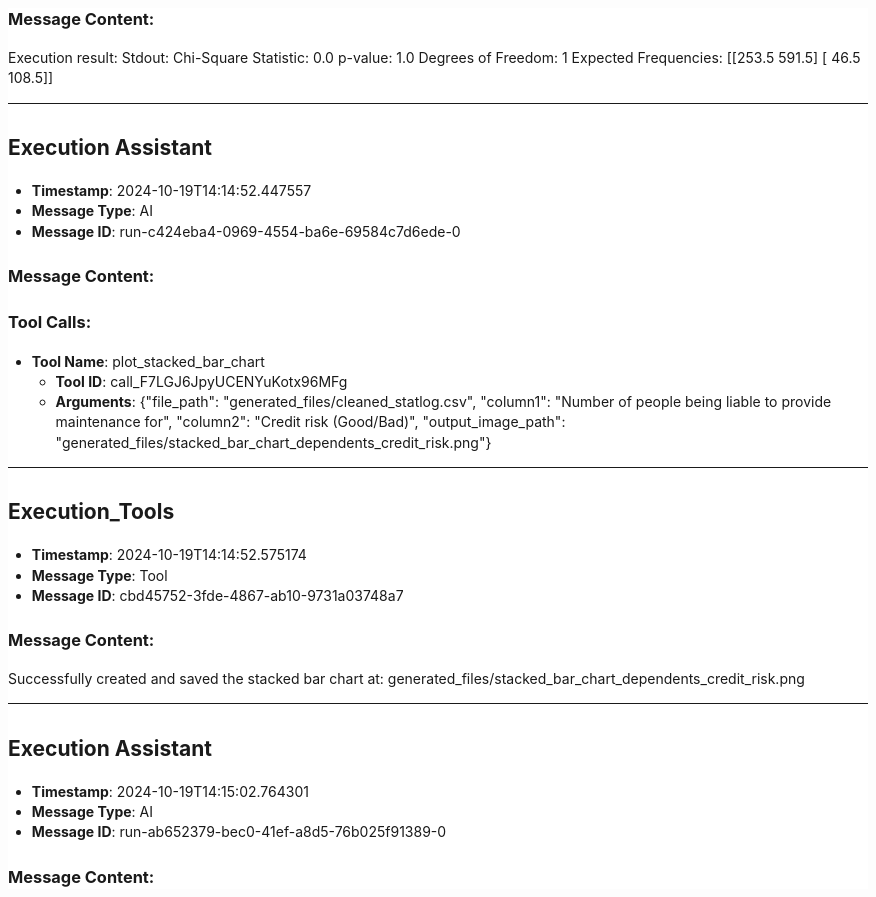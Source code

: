 ### Message Content:

Execution result:
Stdout: Chi-Square Statistic: 0.0
p-value: 1.0
Degrees of Freedom: 1
Expected Frequencies:
[[253.5 591.5]
 [ 46.5 108.5]]



---

## Execution Assistant
- **Timestamp**: 2024-10-19T14:14:52.447557
- **Message Type**: AI
- **Message ID**: run-c424eba4-0969-4554-ba6e-69584c7d6ede-0

### Message Content:



### Tool Calls:
- **Tool Name**: plot_stacked_bar_chart
  - **Tool ID**: call_F7LGJ6JpyUCENYuKotx96MFg
  - **Arguments**: {"file_path": "generated_files/cleaned_statlog.csv", "column1": "Number of people being liable to provide maintenance for", "column2": "Credit risk (Good/Bad)", "output_image_path": "generated_files/stacked_bar_chart_dependents_credit_risk.png"}

---

## Execution_Tools
- **Timestamp**: 2024-10-19T14:14:52.575174
- **Message Type**: Tool
- **Message ID**: cbd45752-3fde-4867-ab10-9731a03748a7

### Message Content:

Successfully created and saved the stacked bar chart at: generated_files/stacked_bar_chart_dependents_credit_risk.png


---

## Execution Assistant
- **Timestamp**: 2024-10-19T14:15:02.764301
- **Message Type**: AI
- **Message ID**: run-ab652379-bec0-41ef-a8d5-76b025f91389-0

### Message Content:
